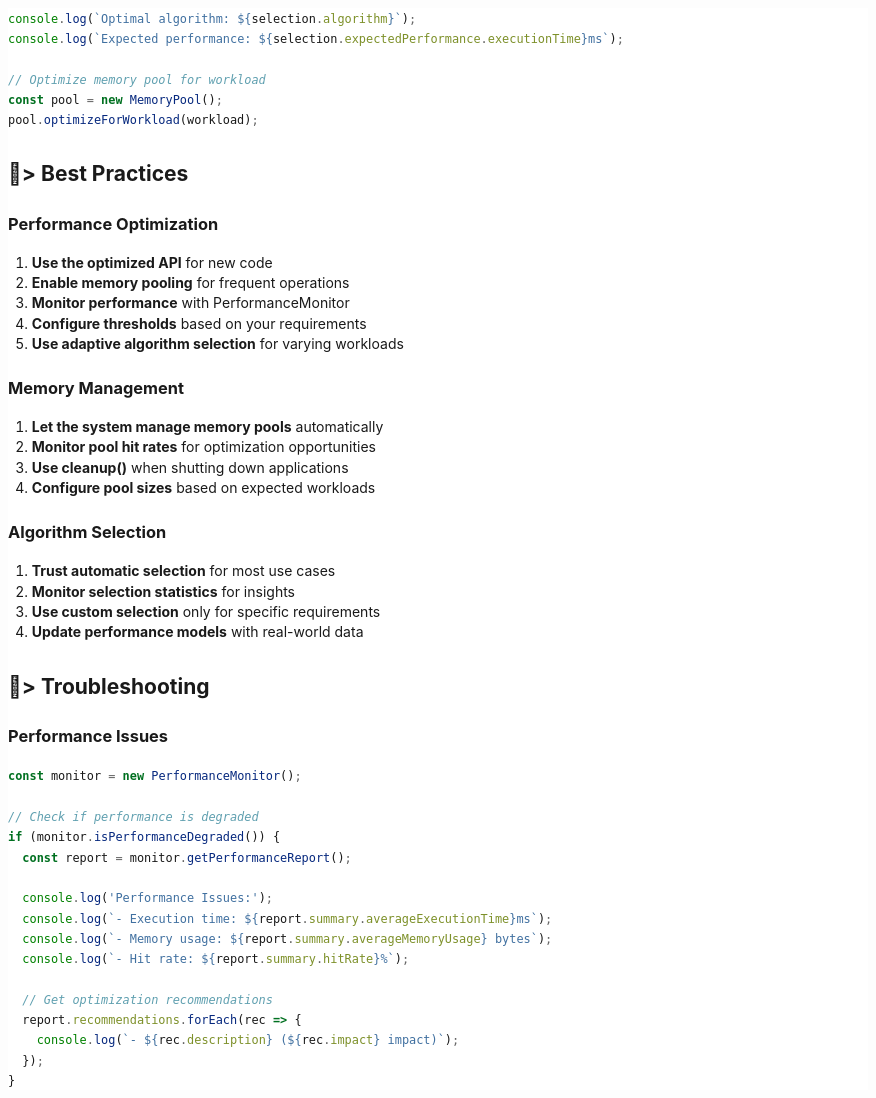 ```typescript
console.log(`Optimal algorithm: ${selection.algorithm}`);
console.log(`Expected performance: ${selection.expectedPerformance.executionTime}ms`);

// Optimize memory pool for workload
const pool = new MemoryPool();
pool.optimizeForWorkload(workload);
```

## 🦊> **Best Practices**

### Performance Optimization

1. **Use the optimized API** for new code
2. **Enable memory pooling** for frequent operations
3. **Monitor performance** with PerformanceMonitor
4. **Configure thresholds** based on your requirements
5. **Use adaptive algorithm selection** for varying workloads

### Memory Management

1. **Let the system manage memory pools** automatically
2. **Monitor pool hit rates** for optimization opportunities
3. **Use cleanup()** when shutting down applications
4. **Configure pool sizes** based on expected workloads

### Algorithm Selection

1. **Trust automatic selection** for most use cases
2. **Monitor selection statistics** for insights
3. **Use custom selection** only for specific requirements
4. **Update performance models** with real-world data

## 🦦> **Troubleshooting**

### Performance Issues

```typescript
const monitor = new PerformanceMonitor();

// Check if performance is degraded
if (monitor.isPerformanceDegraded()) {
  const report = monitor.getPerformanceReport();
  
  console.log('Performance Issues:');
  console.log(`- Execution time: ${report.summary.averageExecutionTime}ms`);
  console.log(`- Memory usage: ${report.summary.averageMemoryUsage} bytes`);
  console.log(`- Hit rate: ${report.summary.hitRate}%`);
  
  // Get optimization recommendations
  report.recommendations.forEach(rec => {
    console.log(`- ${rec.description} (${rec.impact} impact)`);
  });
}
```
